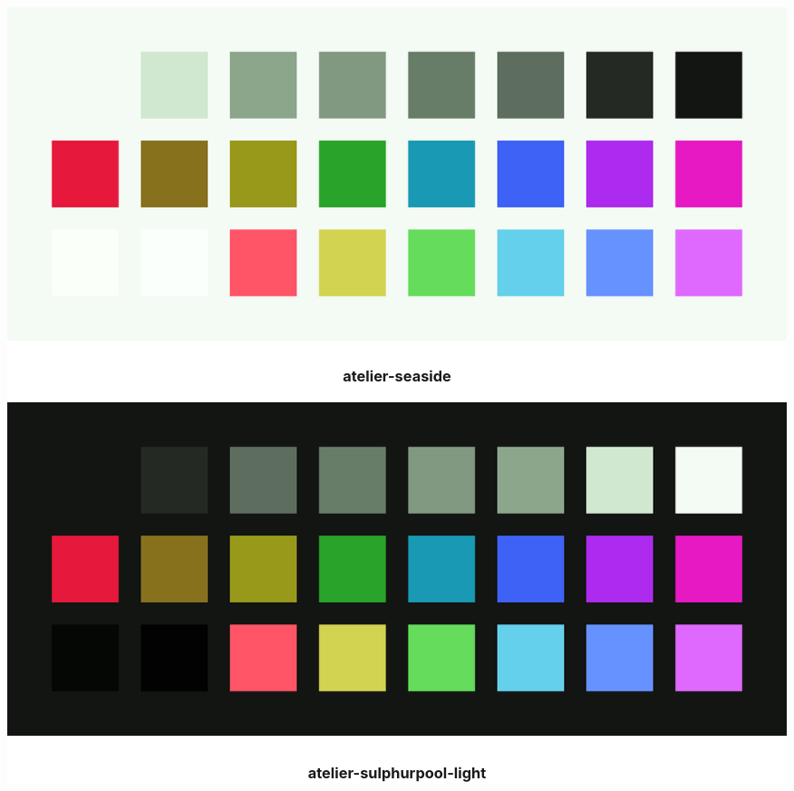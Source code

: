   <img src='./preview/svgs/atelier-seaside-light.svg' />
</h3>
<h3 align='center'>
  <p>atelier-seaside</p>
  <img src='./preview/svgs/atelier-seaside.svg' />
</h3>
<h3 align='center'>
  <p>atelier-sulphurpool-light</p>